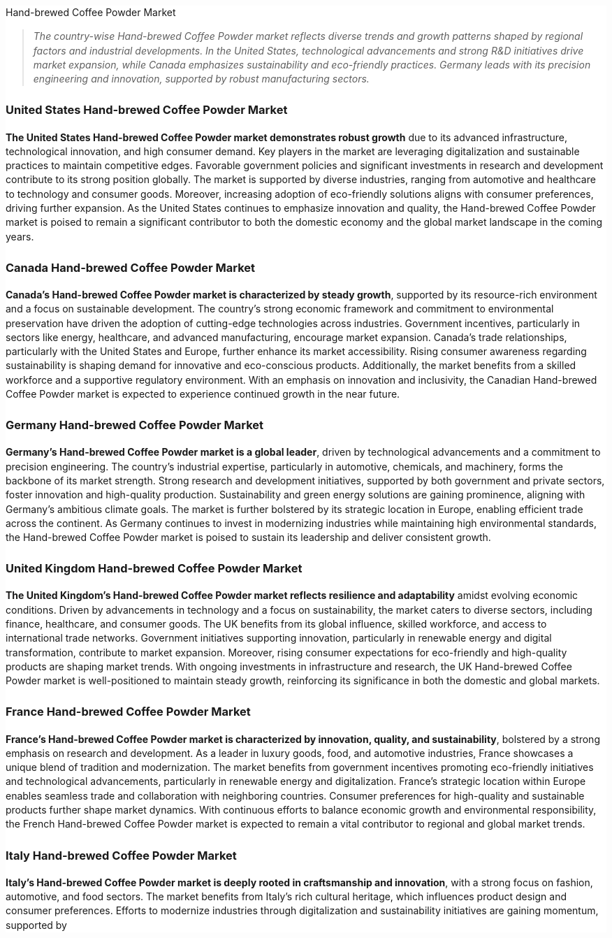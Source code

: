 Hand-brewed Coffee Powder Market<br /></span></h1><blockquote><p><em><span class="">The country-wise Hand-brewed Coffee Powder market reflects diverse trends and growth patterns shaped by regional factors and industrial developments. In the United States, technological advancements and strong R&amp;D initiatives drive market expansion, while Canada emphasizes sustainability and eco-friendly practices. Germany leads with its precision engineering and innovation, supported by robust manufacturing sectors.</span></em></p></blockquote><h3><strong>United States Hand-brewed Coffee Powder Market</strong></h3><p><strong>The United States Hand-brewed Coffee Powder market demonstrates robust growth</strong> due to its advanced infrastructure, technological innovation, and high consumer demand. Key players in the market are leveraging digitalization and sustainable practices to maintain competitive edges. Favorable government policies and significant investments in research and development contribute to its strong position globally. The market is supported by diverse industries, ranging from automotive and healthcare to technology and consumer goods. Moreover, increasing adoption of eco-friendly solutions aligns with consumer preferences, driving further expansion. As the United States continues to emphasize innovation and quality, the Hand-brewed Coffee Powder market is poised to remain a significant contributor to both the domestic economy and the global market landscape in the coming years.</p><h3><strong>Canada Hand-brewed Coffee Powder Market</strong></h3><p><strong>Canada&rsquo;s Hand-brewed Coffee Powder market is characterized by steady growth</strong>, supported by its resource-rich environment and a focus on sustainable development. The country&rsquo;s strong economic framework and commitment to environmental preservation have driven the adoption of cutting-edge technologies across industries. Government incentives, particularly in sectors like energy, healthcare, and advanced manufacturing, encourage market expansion. Canada&rsquo;s trade relationships, particularly with the United States and Europe, further enhance its market accessibility. Rising consumer awareness regarding sustainability is shaping demand for innovative and eco-conscious products. Additionally, the market benefits from a skilled workforce and a supportive regulatory environment. With an emphasis on innovation and inclusivity, the Canadian Hand-brewed Coffee Powder market is expected to experience continued growth in the near future.</p><h3><strong>Germany Hand-brewed Coffee Powder Market</strong></h3><p><strong>Germany&rsquo;s Hand-brewed Coffee Powder market is a global leader</strong>, driven by technological advancements and a commitment to precision engineering. The country&rsquo;s industrial expertise, particularly in automotive, chemicals, and machinery, forms the backbone of its market strength. Strong research and development initiatives, supported by both government and private sectors, foster innovation and high-quality production. Sustainability and green energy solutions are gaining prominence, aligning with Germany&rsquo;s ambitious climate goals. The market is further bolstered by its strategic location in Europe, enabling efficient trade across the continent. As Germany continues to invest in modernizing industries while maintaining high environmental standards, the Hand-brewed Coffee Powder market is poised to sustain its leadership and deliver consistent growth.</p><h3><strong>United Kingdom Hand-brewed Coffee Powder Market</strong></h3><p><strong>The United Kingdom&rsquo;s Hand-brewed Coffee Powder market reflects resilience and adaptability</strong> amidst evolving economic conditions. Driven by advancements in technology and a focus on sustainability, the market caters to diverse sectors, including finance, healthcare, and consumer goods. The UK benefits from its global influence, skilled workforce, and access to international trade networks. Government initiatives supporting innovation, particularly in renewable energy and digital transformation, contribute to market expansion. Moreover, rising consumer expectations for eco-friendly and high-quality products are shaping market trends. With ongoing investments in infrastructure and research, the UK Hand-brewed Coffee Powder market is well-positioned to maintain steady growth, reinforcing its significance in both the domestic and global markets.</p><h3><strong>France Hand-brewed Coffee Powder Market</strong></h3><p><strong>France&rsquo;s Hand-brewed Coffee Powder market is characterized by innovation, quality, and sustainability</strong>, bolstered by a strong emphasis on research and development. As a leader in luxury goods, food, and automotive industries, France showcases a unique blend of tradition and modernization. The market benefits from government incentives promoting eco-friendly initiatives and technological advancements, particularly in renewable energy and digitalization. France&rsquo;s strategic location within Europe enables seamless trade and collaboration with neighboring countries. Consumer preferences for high-quality and sustainable products further shape market dynamics. With continuous efforts to balance economic growth and environmental responsibility, the French Hand-brewed Coffee Powder market is expected to remain a vital contributor to regional and global market trends.</p><h3><strong>Italy Hand-brewed Coffee Powder Market</strong></h3><p><strong>Italy&rsquo;s Hand-brewed Coffee Powder market is deeply rooted in craftsmanship and innovation</strong>, with a strong focus on fashion, automotive, and food sectors. The market benefits from Italy&rsquo;s rich cultural heritage, which influences product design and consumer preferences. Efforts to modernize industries through digitalization and sustainability initiatives are gaining momentum, supported by